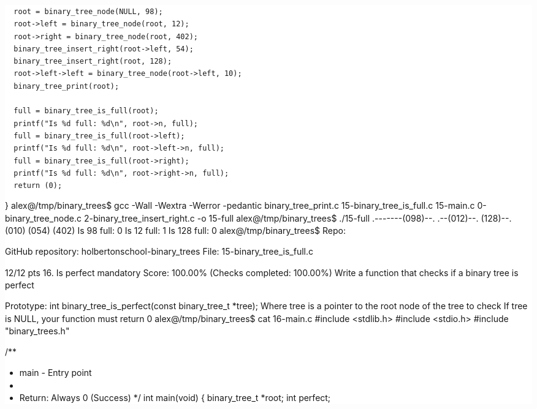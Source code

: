       root = binary_tree_node(NULL, 98);
      root->left = binary_tree_node(root, 12);
      root->right = binary_tree_node(root, 402);
      binary_tree_insert_right(root->left, 54);
      binary_tree_insert_right(root, 128);
      root->left->left = binary_tree_node(root->left, 10);
      binary_tree_print(root);

      full = binary_tree_is_full(root);
      printf("Is %d full: %d\n", root->n, full);
      full = binary_tree_is_full(root->left);
      printf("Is %d full: %d\n", root->left->n, full);
      full = binary_tree_is_full(root->right);
      printf("Is %d full: %d\n", root->right->n, full);
      return (0);

  }
  alex@/tmp/binary_trees$ gcc -Wall -Wextra -Werror -pedantic binary_tree_print.c 15-binary_tree_is_full.c 15-main.c 0-binary_tree_node.c 2-binary_tree_insert_right.c -o 15-full
  alex@/tmp/binary_trees$ ./15-full
  .-------(098)--.
  .--(012)--. (128)--.
  (010) (054) (402)
  Is 98 full: 0
  Is 12 full: 1
  Is 128 full: 0
  alex@/tmp/binary_trees$
  Repo:

GitHub repository: holbertonschool-binary_trees
File: 15-binary_tree_is_full.c

12/12 pts 16. Is perfect
mandatory
Score: 100.00% (Checks completed: 100.00%)
Write a function that checks if a binary tree is perfect

Prototype: int binary_tree_is_perfect(const binary_tree_t \*tree);
Where tree is a pointer to the root node of the tree to check
If tree is NULL, your function must return 0
alex@/tmp/binary_trees$ cat 16-main.c
#include <stdlib.h>
#include <stdio.h>
#include "binary_trees.h"

/\*\*

- main - Entry point
-
- Return: Always 0 (Success)
  */
  int main(void)
  {
  binary_tree_t *root;
  int perfect;
